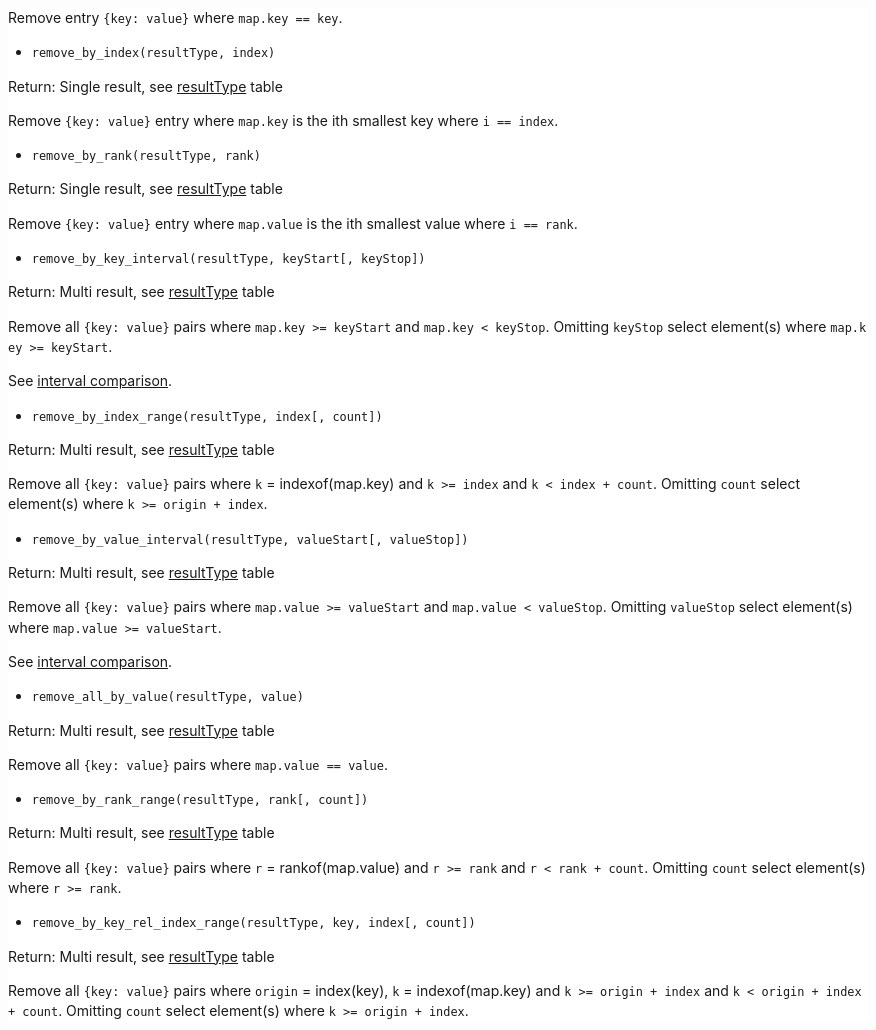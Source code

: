 Remove entry `{key: value}` where `map.key == key`.

* <a name="removeByIndex"></a>`remove_by_index(resultType, index)`

Return: Single result, see [resultType](/docs/guide/cdt-map.html#resultType) table

Remove `{key: value}` entry where `map.key` is the ith smallest key where `i == index`.

* <a name="removeByRank"></a>`remove_by_rank(resultType, rank)`

Return: Single result, see [resultType](/docs/guide/cdt-map.html#resultType) table

Remove `{key: value}` entry where `map.value` is the ith smallest value where `i == rank`.

* <a name="removeByKeyInterval"></a>`remove_by_key_interval(resultType, keyStart[, keyStop])`

Return: Multi result, see [resultType](/docs/guide/cdt-map.html#resultType) table

Remove all `{key: value}` pairs where `map.key >= keyStart` and `map.key < keyStop`.
Omitting `keyStop` select element(s) where `map.key >= keyStart`.

See [interval comparison](/docs/guide/cdt-ordering.html#intervals).

* <a name="removeByIndexRange"></a>`remove_by_index_range(resultType, index[, count])`

Return: Multi result, see [resultType](/docs/guide/cdt-map.html#resultType) table

Remove all `{key: value}` pairs where `k` = indexof(map.key) and `k >= index` and `k < index + count`.
Omitting `count` select element(s) where `k >= origin + index`.

* <a name="removeByValueInterval"></a>`remove_by_value_interval(resultType, valueStart[, valueStop])`

Return: Multi result, see [resultType](/docs/guide/cdt-map.html#resultType) table

Remove all `{key: value}` pairs where `map.value >= valueStart` and `map.value < valueStop`.
Omitting `valueStop` select element(s) where `map.value >= valueStart`.

See [interval comparison](/docs/guide/cdt-ordering.html#intervals).

* <a name="removeAllByValue"></a>`remove_all_by_value(resultType, value)`

Return: Multi result, see [resultType](/docs/guide/cdt-map.html#resultType) table

Remove all `{key: value}` pairs where `map.value == value`.

* <a name="removeByRankRange"></a>`remove_by_rank_range(resultType, rank[, count])`

Return: Multi result, see [resultType](/docs/guide/cdt-map.html#resultType) table

Remove all `{key: value}` pairs where `r` = rankof(map.value) and `r >= rank` and `r < rank + count`.
Omitting `count` select element(s) where `r >= rank`.

* <a name="removeByKeyRelIndexRange"></a>`remove_by_key_rel_index_range(resultType, key, index[, count])`

Return: Multi result, see [resultType](/docs/guide/cdt-map.html#resultType) table

Remove all `{key: value}` pairs where `origin` = index(key), `k` = indexof(map.key) and `k >= origin + index` and `k < origin + index + count`.
Omitting `count` select element(s) where `k >= origin + index`.
